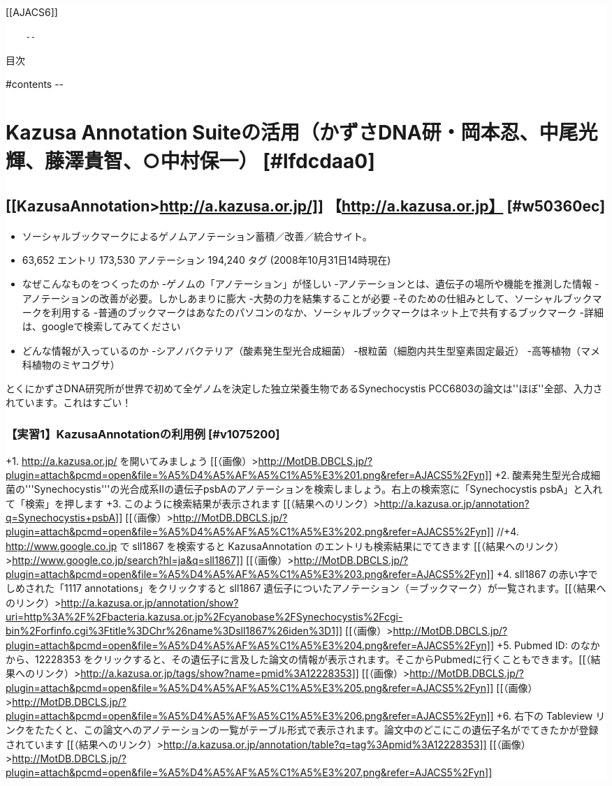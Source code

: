 [[AJACS6]]

        --
目次

#contents
        --
# Kazusa Annotation Suiteの活用（かずさDNA研・岡本忍、中尾光輝、藤澤貴智、○中村保一） [#lfdcdaa0]


##  [[KazusaAnnotation>http://a.kazusa.or.jp/]] 【http://a.kazusa.or.jp】 [#w50360ec]
- ソーシャルブックマークによるゲノムアノテーション蓄積／改善／統合サイト。
- 63,652 エントリ 173,530 アノテーション 194,240 タグ (2008年10月31日14時現在)

- なぜこんなものをつくったのか
    -ゲノムの「アノテーション」が怪しい
        -アノテーションとは、遺伝子の場所や機能を推測した情報
    -アノテーションの改善が必要。しかしあまりに膨大
    -大勢の力を結集することが必要
    -そのための仕組みとして、ソーシャルブックマークを利用する
        -普通のブックマークはあなたのパソコンのなか、ソーシャルブックマークはネット上で共有するブックマーク
        -詳細は、googleで検索してみてください

- どんな情報が入っているのか
    -シアノバクテリア（酸素発生型光合成細菌）
    -根粒菌（細胞内共生型窒素固定最近）
    -高等植物（マメ科植物のミヤコグサ）

とくにかずさDNA研究所が世界で初めて全ゲノムを決定した独立栄養生物であるSynechocystis PCC6803の論文は''ほぼ''全部、入力されています。これはすごい！

### 【実習1】KazusaAnnotationの利用例 [#v1075200]
+1. http://a.kazusa.or.jp/ を開いてみましょう [[（画像）>http://MotDB.DBCLS.jp/?plugin=attach&pcmd=open&file=%A5%D4%A5%AF%A5%C1%A5%E3%201.png&refer=AJACS5%2Fyn]]
+2. 酸素発生型光合成細菌の'''Synechocystis'''の光合成系IIの遺伝子psbAのアノテーションを検索しましょう。右上の検索窓に「Synechocystis psbA」と入れて「検索」を押します
+3. このように検索結果が表示されます [[（結果へのリンク）>http://a.kazusa.or.jp/annotation?q=Synechocystis+psbA]] [[（画像）>http://MotDB.DBCLS.jp/?plugin=attach&pcmd=open&file=%A5%D4%A5%AF%A5%C1%A5%E3%202.png&refer=AJACS5%2Fyn]]
//+4. http://www.google.co.jp で sll1867 を検索すると KazusaAnnotation のエントリも検索結果にでてきます [[（結果へのリンク）>http://www.google.co.jp/search?hl=ja&q=sll1867]] [[（画像）>http://MotDB.DBCLS.jp/?plugin=attach&pcmd=open&file=%A5%D4%A5%AF%A5%C1%A5%E3%203.png&refer=AJACS5%2Fyn]]
+4. sll1867 の赤い字でしめされた「1117 annotations」をクリックすると sll1867 遺伝子についたアノテーション（＝ブックマーク）が一覧されます。[[（結果へのリンク）>http://a.kazusa.or.jp/annotation/show?uri=http%3A%2F%2Fbacteria.kazusa.or.jp%2Fcyanobase%2FSynechocystis%2Fcgi-bin%2Forfinfo.cgi%3Ftitle%3DChr%26name%3Dsll1867%26iden%3D1]] [[（画像）>http://MotDB.DBCLS.jp/?plugin=attach&pcmd=open&file=%A5%D4%A5%AF%A5%C1%A5%E3%204.png&refer=AJACS5%2Fyn]]
+5. Pubmed ID: のなかから、12228353 をクリックすると、その遺伝子に言及した論文の情報が表示されます。そこからPubmedに行くこともできます。[[（結果へのリンク）>http://a.kazusa.or.jp/tags/show?name=pmid%3A12228353]] [[（画像）>http://MotDB.DBCLS.jp/?plugin=attach&pcmd=open&file=%A5%D4%A5%AF%A5%C1%A5%E3%205.png&refer=AJACS5%2Fyn]] [[（画像）>http://MotDB.DBCLS.jp/?plugin=attach&pcmd=open&file=%A5%D4%A5%AF%A5%C1%A5%E3%206.png&refer=AJACS5%2Fyn]]
+6. 右下の Tableview リンクをたたくと、この論文へのアノテーションの一覧がテーブル形式で表示されます。論文中のどこにこの遺伝子名がでてきたかが登録されています [[（結果へのリンク）>http://a.kazusa.or.jp/annotation/table?q=tag%3Apmid%3A12228353]] [[（画像）>http://MotDB.DBCLS.jp/?plugin=attach&pcmd=open&file=%A5%D4%A5%AF%A5%C1%A5%E3%207.png&refer=AJACS5%2Fyn]]
